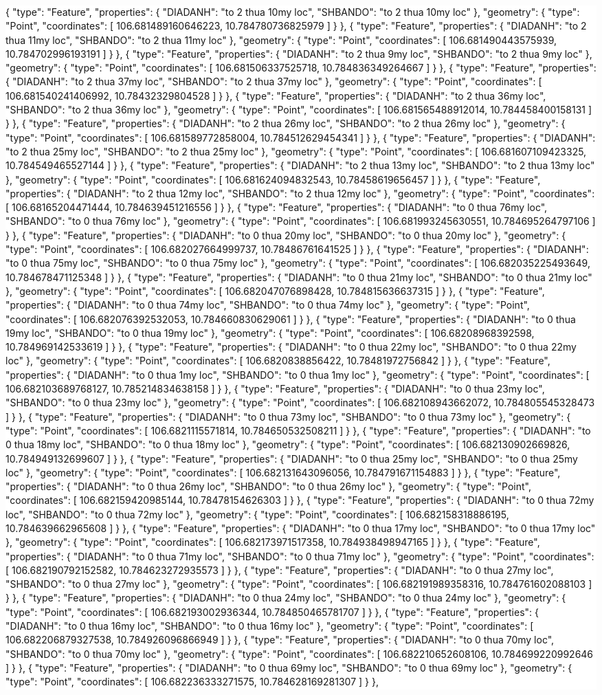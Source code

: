 { "type": "Feature", "properties": { "DIADANH": "to 2 thua 10my loc", "SHBANDO": "to 2 thua 10my loc" }, "geometry": { "type": "Point", "coordinates": [ 106.681489160646223, 10.784780736825979 ] } },
{ "type": "Feature", "properties": { "DIADANH": "to 2 thua 11my loc", "SHBANDO": "to 2 thua 11my loc" }, "geometry": { "type": "Point", "coordinates": [ 106.681490443575939, 10.784702996193191 ] } },
{ "type": "Feature", "properties": { "DIADANH": "to 2 thua 9my loc", "SHBANDO": "to 2 thua 9my loc" }, "geometry": { "type": "Point", "coordinates": [ 106.681506337525718, 10.784836349264667 ] } },
{ "type": "Feature", "properties": { "DIADANH": "to 2 thua 37my loc", "SHBANDO": "to 2 thua 37my loc" }, "geometry": { "type": "Point", "coordinates": [ 106.681540241406992, 10.78432329804528 ] } },
{ "type": "Feature", "properties": { "DIADANH": "to 2 thua 36my loc", "SHBANDO": "to 2 thua 36my loc" }, "geometry": { "type": "Point", "coordinates": [ 106.681565488912014, 10.784458400158131 ] } },
{ "type": "Feature", "properties": { "DIADANH": "to 2 thua 26my loc", "SHBANDO": "to 2 thua 26my loc" }, "geometry": { "type": "Point", "coordinates": [ 106.681589772858004, 10.784512629454341 ] } },
{ "type": "Feature", "properties": { "DIADANH": "to 2 thua 25my loc", "SHBANDO": "to 2 thua 25my loc" }, "geometry": { "type": "Point", "coordinates": [ 106.681607109423325, 10.784549465527144 ] } },
{ "type": "Feature", "properties": { "DIADANH": "to 2 thua 13my loc", "SHBANDO": "to 2 thua 13my loc" }, "geometry": { "type": "Point", "coordinates": [ 106.681624094832543, 10.78458619656457 ] } },
{ "type": "Feature", "properties": { "DIADANH": "to 2 thua 12my loc", "SHBANDO": "to 2 thua 12my loc" }, "geometry": { "type": "Point", "coordinates": [ 106.68165204471444, 10.784639451216556 ] } },
{ "type": "Feature", "properties": { "DIADANH": "to 0 thua 76my loc", "SHBANDO": "to 0 thua 76my loc" }, "geometry": { "type": "Point", "coordinates": [ 106.681993245630551, 10.784695264797106 ] } },
{ "type": "Feature", "properties": { "DIADANH": "to 0 thua 20my loc", "SHBANDO": "to 0 thua 20my loc" }, "geometry": { "type": "Point", "coordinates": [ 106.682027664999737, 10.78486761641525 ] } },
{ "type": "Feature", "properties": { "DIADANH": "to 0 thua 75my loc", "SHBANDO": "to 0 thua 75my loc" }, "geometry": { "type": "Point", "coordinates": [ 106.682035225493649, 10.784678471125348 ] } },
{ "type": "Feature", "properties": { "DIADANH": "to 0 thua 21my loc", "SHBANDO": "to 0 thua 21my loc" }, "geometry": { "type": "Point", "coordinates": [ 106.682047076898428, 10.784815636637315 ] } },
{ "type": "Feature", "properties": { "DIADANH": "to 0 thua 74my loc", "SHBANDO": "to 0 thua 74my loc" }, "geometry": { "type": "Point", "coordinates": [ 106.682076392532053, 10.784660830629061 ] } },
{ "type": "Feature", "properties": { "DIADANH": "to 0 thua 19my loc", "SHBANDO": "to 0 thua 19my loc" }, "geometry": { "type": "Point", "coordinates": [ 106.68208968392598, 10.784969142533619 ] } },
{ "type": "Feature", "properties": { "DIADANH": "to 0 thua 22my loc", "SHBANDO": "to 0 thua 22my loc" }, "geometry": { "type": "Point", "coordinates": [ 106.6820838856422, 10.78481972756842 ] } },
{ "type": "Feature", "properties": { "DIADANH": "to 0 thua 1my loc", "SHBANDO": "to 0 thua 1my loc" }, "geometry": { "type": "Point", "coordinates": [ 106.682103689768127, 10.785214834638158 ] } },
{ "type": "Feature", "properties": { "DIADANH": "to 0 thua 23my loc", "SHBANDO": "to 0 thua 23my loc" }, "geometry": { "type": "Point", "coordinates": [ 106.682108943662072, 10.784805545328473 ] } },
{ "type": "Feature", "properties": { "DIADANH": "to 0 thua 73my loc", "SHBANDO": "to 0 thua 73my loc" }, "geometry": { "type": "Point", "coordinates": [ 106.6821115571814, 10.784650532508211 ] } },
{ "type": "Feature", "properties": { "DIADANH": "to 0 thua 18my loc", "SHBANDO": "to 0 thua 18my loc" }, "geometry": { "type": "Point", "coordinates": [ 106.682130902669826, 10.784949132699607 ] } },
{ "type": "Feature", "properties": { "DIADANH": "to 0 thua 25my loc", "SHBANDO": "to 0 thua 25my loc" }, "geometry": { "type": "Point", "coordinates": [ 106.682131643096056, 10.784791671154883 ] } },
{ "type": "Feature", "properties": { "DIADANH": "to 0 thua 26my loc", "SHBANDO": "to 0 thua 26my loc" }, "geometry": { "type": "Point", "coordinates": [ 106.682159420985144, 10.78478154626303 ] } },
{ "type": "Feature", "properties": { "DIADANH": "to 0 thua 72my loc", "SHBANDO": "to 0 thua 72my loc" }, "geometry": { "type": "Point", "coordinates": [ 106.682158318886195, 10.784639662965608 ] } },
{ "type": "Feature", "properties": { "DIADANH": "to 0 thua 17my loc", "SHBANDO": "to 0 thua 17my loc" }, "geometry": { "type": "Point", "coordinates": [ 106.682173971517358, 10.784938498947165 ] } },
{ "type": "Feature", "properties": { "DIADANH": "to 0 thua 71my loc", "SHBANDO": "to 0 thua 71my loc" }, "geometry": { "type": "Point", "coordinates": [ 106.682190792152582, 10.784623272935573 ] } },
{ "type": "Feature", "properties": { "DIADANH": "to 0 thua 27my loc", "SHBANDO": "to 0 thua 27my loc" }, "geometry": { "type": "Point", "coordinates": [ 106.682191989358316, 10.784761602088103 ] } },
{ "type": "Feature", "properties": { "DIADANH": "to 0 thua 24my loc", "SHBANDO": "to 0 thua 24my loc" }, "geometry": { "type": "Point", "coordinates": [ 106.682193002936344, 10.784850465781707 ] } },
{ "type": "Feature", "properties": { "DIADANH": "to 0 thua 16my loc", "SHBANDO": "to 0 thua 16my loc" }, "geometry": { "type": "Point", "coordinates": [ 106.682206879327538, 10.784926096866949 ] } },
{ "type": "Feature", "properties": { "DIADANH": "to 0 thua 70my loc", "SHBANDO": "to 0 thua 70my loc" }, "geometry": { "type": "Point", "coordinates": [ 106.682210652608106, 10.784699220992646 ] } },
{ "type": "Feature", "properties": { "DIADANH": "to 0 thua 69my loc", "SHBANDO": "to 0 thua 69my loc" }, "geometry": { "type": "Point", "coordinates": [ 106.682236333271575, 10.784628169281307 ] } },